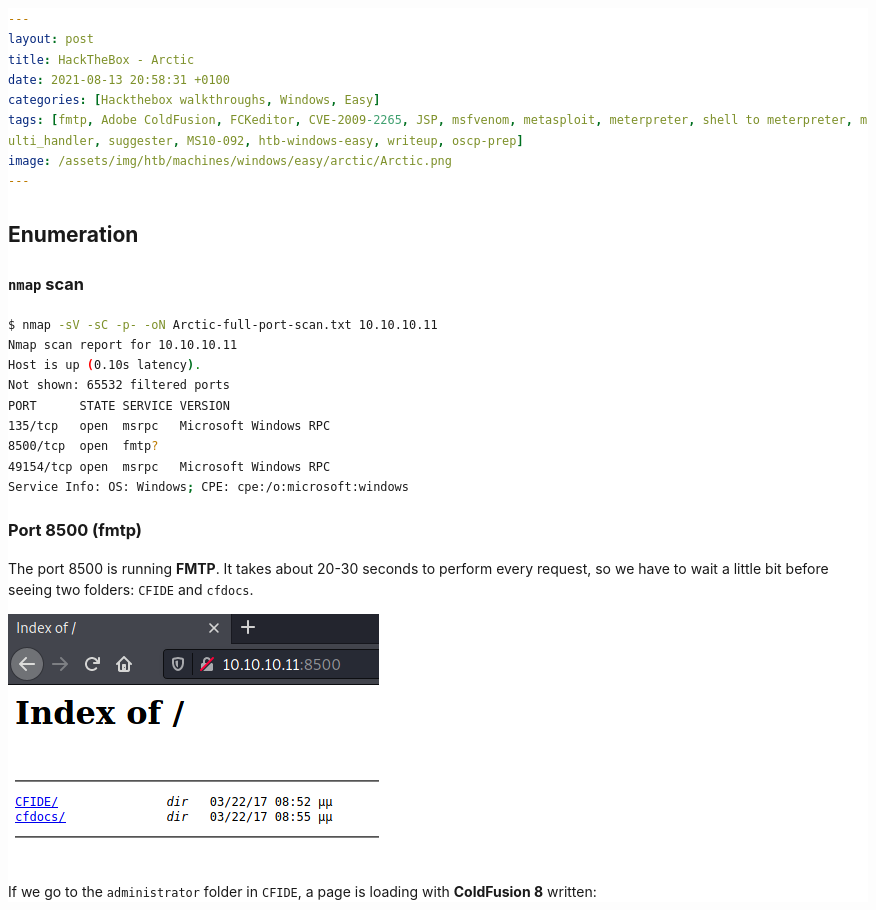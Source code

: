 ```yaml
---
layout: post
title: HackTheBox - Arctic
date: 2021-08-13 20:58:31 +0100
categories: [Hackthebox walkthroughs, Windows, Easy]
tags: [fmtp, Adobe ColdFusion, FCKeditor, CVE-2009-2265, JSP, msfvenom, metasploit, meterpreter, shell to meterpreter, multi_handler, suggester, MS10-092, htb-windows-easy, writeup, oscp-prep]
image: /assets/img/htb/machines/windows/easy/arctic/Arctic.png
---
```


## Enumeration

### `nmap` scan

```bash
$ nmap -sV -sC -p- -oN Arctic-full-port-scan.txt 10.10.10.11
Nmap scan report for 10.10.10.11
Host is up (0.10s latency).
Not shown: 65532 filtered ports
PORT      STATE SERVICE VERSION
135/tcp   open  msrpc   Microsoft Windows RPC
8500/tcp  open  fmtp?
49154/tcp open  msrpc   Microsoft Windows RPC
Service Info: OS: Windows; CPE: cpe:/o:microsoft:windows
```

### Port 8500 (fmtp)

The port 8500 is running **FMTP**. It takes about 20-30 seconds to perform every request, so we have to wait a little bit before seeing two folders: `CFIDE` and `cfdocs`.

![](/assets/img/htb/machines/windows/easy/arctic/8500.png)

If we go to the `administrator` folder in `CFIDE`, a page is loading with **ColdFusion 8** written:
